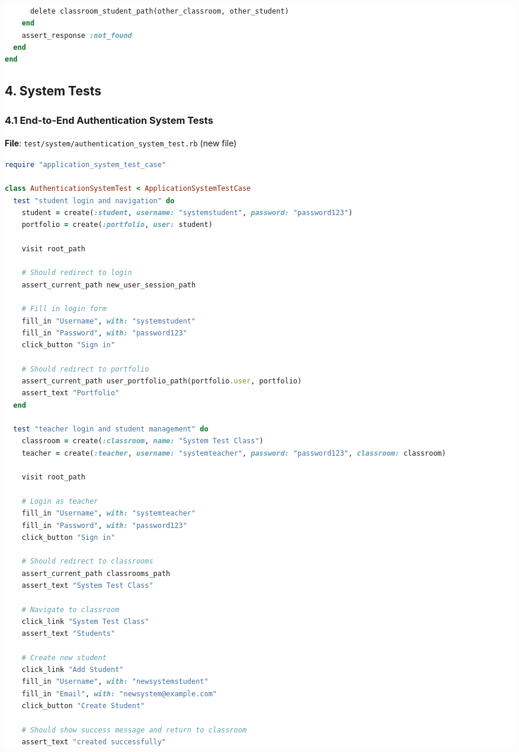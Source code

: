 ```ruby
      delete classroom_student_path(other_classroom, other_student)
    end
    assert_response :not_found
  end
end
```

## 4. System Tests

### 4.1 End-to-End Authentication System Tests
**File**: `test/system/authentication_system_test.rb` (new file)

```ruby
require "application_system_test_case"

class AuthenticationSystemTest < ApplicationSystemTestCase
  test "student login and navigation" do
    student = create(:student, username: "systemstudent", password: "password123")
    portfolio = create(:portfolio, user: student)
    
    visit root_path
    
    # Should redirect to login
    assert_current_path new_user_session_path
    
    # Fill in login form
    fill_in "Username", with: "systemstudent"
    fill_in "Password", with: "password123"
    click_button "Sign in"
    
    # Should redirect to portfolio
    assert_current_path user_portfolio_path(portfolio.user, portfolio)
    assert_text "Portfolio"
  end

  test "teacher login and student management" do
    classroom = create(:classroom, name: "System Test Class")
    teacher = create(:teacher, username: "systemteacher", password: "password123", classroom: classroom)
    
    visit root_path
    
    # Login as teacher
    fill_in "Username", with: "systemteacher"
    fill_in "Password", with: "password123"
    click_button "Sign in"
    
    # Should redirect to classrooms
    assert_current_path classrooms_path
    assert_text "System Test Class"
    
    # Navigate to classroom
    click_link "System Test Class"
    assert_text "Students"
    
    # Create new student
    click_link "Add Student"
    fill_in "Username", with: "newsystemstudent"
    fill_in "Email", with: "newsystem@example.com"
    click_button "Create Student"
    
    # Should show success message and return to classroom
    assert_text "created successfully"
```